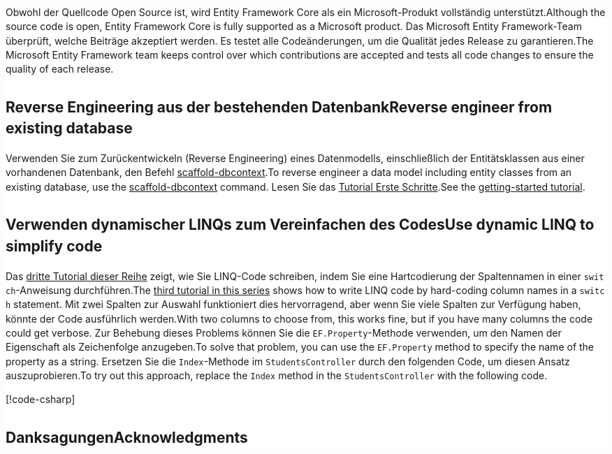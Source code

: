 <span data-ttu-id="d945d-213">Obwohl der Quellcode Open Source ist, wird Entity Framework Core als ein Microsoft-Produkt vollständig unterstützt.</span><span class="sxs-lookup"><span data-stu-id="d945d-213">Although the source code is open, Entity Framework Core is fully supported as a Microsoft product.</span></span> <span data-ttu-id="d945d-214">Das Microsoft Entity Framework-Team überprüft, welche Beiträge akzeptiert werden. Es testet alle Codeänderungen, um die Qualität jedes Release zu garantieren.</span><span class="sxs-lookup"><span data-stu-id="d945d-214">The Microsoft Entity Framework team keeps control over which contributions are accepted and tests all code changes to ensure the quality of each release.</span></span>

## <a name="reverse-engineer-from-existing-database"></a><span data-ttu-id="d945d-215">Reverse Engineering aus der bestehenden Datenbank</span><span class="sxs-lookup"><span data-stu-id="d945d-215">Reverse engineer from existing database</span></span>

<span data-ttu-id="d945d-216">Verwenden Sie zum Zurückentwickeln (Reverse Engineering) eines Datenmodells, einschließlich der Entitätsklassen aus einer vorhandenen Datenbank, den Befehl [scaffold-dbcontext](/ef/core/miscellaneous/cli/powershell#scaffold-dbcontext).</span><span class="sxs-lookup"><span data-stu-id="d945d-216">To reverse engineer a data model including entity classes from an existing database, use the [scaffold-dbcontext](/ef/core/miscellaneous/cli/powershell#scaffold-dbcontext) command.</span></span> <span data-ttu-id="d945d-217">Lesen Sie das [Tutorial Erste Schritte](/ef/core/get-started/aspnetcore/existing-db).</span><span class="sxs-lookup"><span data-stu-id="d945d-217">See the [getting-started tutorial](/ef/core/get-started/aspnetcore/existing-db).</span></span>

<a id="dynamic-linq"></a>

## <a name="use-dynamic-linq-to-simplify-code"></a><span data-ttu-id="d945d-218">Verwenden dynamischer LINQs zum Vereinfachen des Codes</span><span class="sxs-lookup"><span data-stu-id="d945d-218">Use dynamic LINQ to simplify code</span></span>

<span data-ttu-id="d945d-219">Das [dritte Tutorial dieser Reihe](sort-filter-page.md) zeigt, wie Sie LINQ-Code schreiben, indem Sie eine Hartcodierung der Spaltennamen in einer `switch`-Anweisung durchführen.</span><span class="sxs-lookup"><span data-stu-id="d945d-219">The [third tutorial in this series](sort-filter-page.md) shows how to write LINQ code by hard-coding column names in a `switch` statement.</span></span> <span data-ttu-id="d945d-220">Mit zwei Spalten zur Auswahl funktioniert dies hervorragend, aber wenn Sie viele Spalten zur Verfügung haben, könnte der Code ausführlich werden.</span><span class="sxs-lookup"><span data-stu-id="d945d-220">With two columns to choose from, this works fine, but if you have many columns the code could get verbose.</span></span> <span data-ttu-id="d945d-221">Zur Behebung dieses Problems können Sie die `EF.Property`-Methode verwenden, um den Namen der Eigenschaft als Zeichenfolge anzugeben.</span><span class="sxs-lookup"><span data-stu-id="d945d-221">To solve that problem, you can use the `EF.Property` method to specify the name of the property as a string.</span></span> <span data-ttu-id="d945d-222">Ersetzen Sie die `Index`-Methode im `StudentsController` durch den folgenden Code, um diesen Ansatz auszuprobieren.</span><span class="sxs-lookup"><span data-stu-id="d945d-222">To try out this approach, replace the `Index` method in the `StudentsController` with the following code.</span></span>

[!code-csharp[](intro/samples/cu/Controllers/StudentsController.cs?name=snippet_DynamicLinq)]

## <a name="acknowledgments"></a><span data-ttu-id="d945d-223">Danksagungen</span><span class="sxs-lookup"><span data-stu-id="d945d-223">Acknowledgments</span></span>
